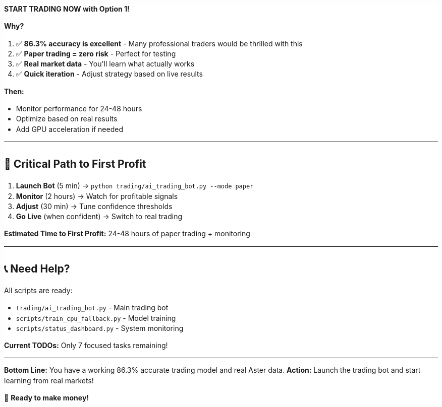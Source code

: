**START TRADING NOW with Option 1!**

**Why?**
1. ✅ **86.3% accuracy is excellent** - Many professional traders would be thrilled with this
2. ✅ **Paper trading = zero risk** - Perfect for testing
3. ✅ **Real market data** - You'll learn what actually works
4. ✅ **Quick iteration** - Adjust strategy based on live results

**Then:**
- Monitor performance for 24-48 hours
- Optimize based on real results
- Add GPU acceleration if needed

---

## 🚨 **Critical Path to First Profit**

1. **Launch Bot** (5 min) → `python trading/ai_trading_bot.py --mode paper`
2. **Monitor** (2 hours) → Watch for profitable signals
3. **Adjust** (30 min) → Tune confidence thresholds
4. **Go Live** (when confident) → Switch to real trading

**Estimated Time to First Profit:** 24-48 hours of paper trading + monitoring

---

## 📞 **Need Help?**

All scripts are ready:
- `trading/ai_trading_bot.py` - Main trading bot
- `scripts/train_cpu_fallback.py` - Model training
- `scripts/status_dashboard.py` - System monitoring

**Current TODOs:** Only 7 focused tasks remaining!

---

**Bottom Line:** You have a working 86.3% accurate trading model and real Aster data. 
**Action:** Launch the trading bot and start learning from real markets!

🚀 **Ready to make money!**

